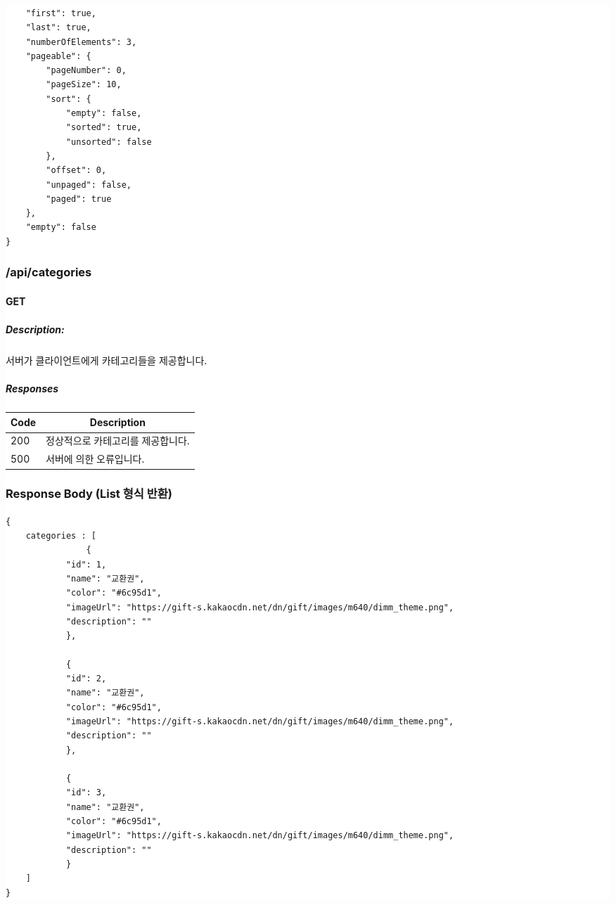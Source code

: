 ```dtd
    "first": true,
    "last": true,
    "numberOfElements": 3,
    "pageable": {
        "pageNumber": 0,
        "pageSize": 10,
        "sort": {
            "empty": false,
            "sorted": true,
            "unsorted": false
        },
        "offset": 0,
        "unpaged": false,
        "paged": true
    },
    "empty": false
}
```
### /api/categories

#### GET
##### Description:

서버가 클라이언트에게 카테고리들을 제공합니다.

##### Responses

| Code | Description |
| ---- | ----------- |
| 200 | 정상적으로 카테고리를 제공합니다. |
| 500 | 서버에 의한 오류입니다. |

### Response Body (List 형식 반환)
```dtd
{
	categories : [
				{
		    "id": 1,
		    "name": "교환권",
		    "color": "#6c95d1",
		    "imageUrl": "https://gift-s.kakaocdn.net/dn/gift/images/m640/dimm_theme.png",
		    "description": ""
		    },
		    
		    {
		    "id": 2,
		    "name": "교환권",
		    "color": "#6c95d1",
		    "imageUrl": "https://gift-s.kakaocdn.net/dn/gift/images/m640/dimm_theme.png",
		    "description": ""
		    },
		    
		    {
		    "id": 3,
		    "name": "교환권",
		    "color": "#6c95d1",
		    "imageUrl": "https://gift-s.kakaocdn.net/dn/gift/images/m640/dimm_theme.png",
		    "description": ""
		    }
    ]
}
```